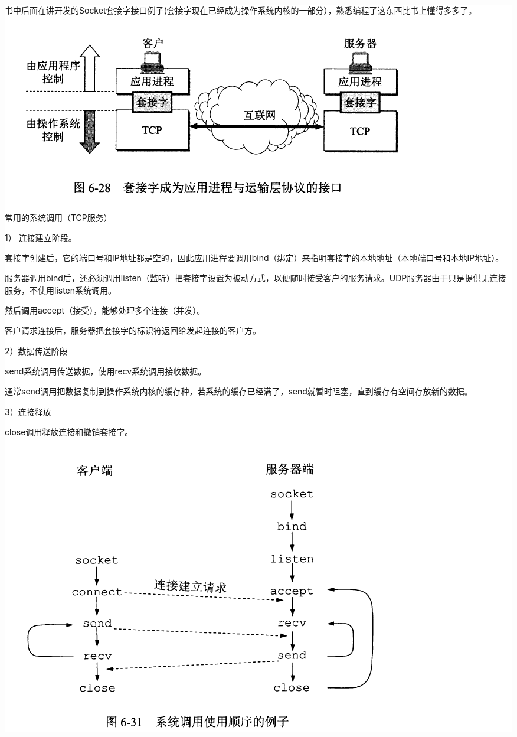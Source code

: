 书中后面在讲开发的Socket套接字接口例子(套接字现在已经成为操作系统内核的一部分），熟悉编程了这东西比书上懂得多多了。

![](./network/套接字.png)

常用的系统调用（TCP服务）

1） 连接建立阶段。

套接字创建后，它的端口号和IP地址都是空的，因此应用进程要调用bind（绑定）来指明套接字的本地地址（本地端口号和本地IP地址）。

服务器调用bind后，还必须调用listen（监听）把套接字设置为被动方式，以便随时接受客户的服务请求。UDP服务器由于只是提供无连接服务，不使用listen系统调用。

然后调用accept（接受），能够处理多个连接（并发）。

客户请求连接后，服务器把套接字的标识符返回给发起连接的客户方。

2）数据传送阶段

send系统调用传送数据，使用recv系统调用接收数据。

通常send调用把数据复制到操作系统内核的缓存种，若系统的缓存已经满了，send就暂时阻塞，直到缓存有空间存放新的数据。

3）连接释放

close调用释放连接和撤销套接字。

![](./network/系统调用使用顺序.png)
